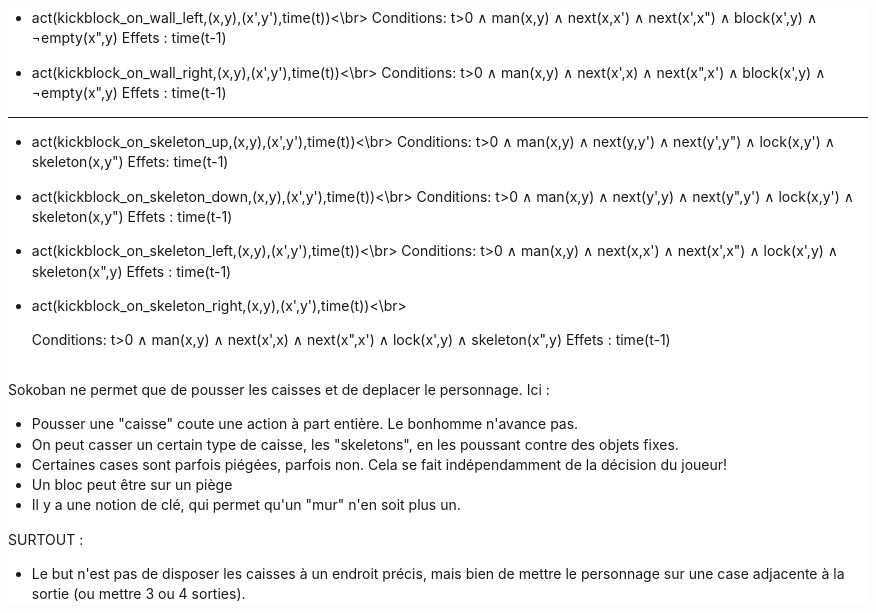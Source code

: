 - act(kickblock_on_wall_left,(x,y),(x',y'),time(t))<\br>
  Conditions:
    t>0 ∧ man(x,y) ∧ next(x,x') ∧ next(x',x") ∧ block(x',y) ∧ ¬empty(x",y)
  Effets :
    time(t-1)

- act(kickblock_on_wall_right,(x,y),(x',y'),time(t))<\br>
  Conditions:
    t>0 ∧ man(x,y) ∧ next(x',x) ∧ next(x",x') ∧ block(x',y) ∧ ¬empty(x",y)
  Effets :
    time(t-1)
___

- act(kickblock_on_skeleton_up,(x,y),(x',y'),time(t))<\br>
  Conditions:
    t>0 ∧ man(x,y) ∧ next(y,y')  ∧ next(y',y") ∧ lock(x,y') ∧ skeleton(x,y")
  Effets:
    time(t-1)

- act(kickblock_on_skeleton_down,(x,y),(x',y'),time(t))<\br>
  Conditions:
    t>0 ∧ man(x,y) ∧ next(y',y) ∧ next(y",y') ∧ lock(x,y') ∧ skeleton(x,y")
  Effets :
    time(t-1)

- act(kickblock_on_skeleton_left,(x,y),(x',y'),time(t))<\br>
  Conditions:
    t>0 ∧ man(x,y) ∧ next(x,x') ∧ next(x',x") ∧ lock(x',y) ∧ skeleton(x",y)
  Effets :
    time(t-1)

- act(kickblock_on_skeleton_right,(x,y),(x',y'),time(t))<\br>

  Conditions:
    t>0 ∧ man(x,y) ∧ next(x',x) ∧ next(x",x') ∧ lock(x',y) ∧ skeleton(x",y)
  Effets :
    time(t-1)





##

Sokoban ne permet que de pousser les caisses et de deplacer le personnage. Ici :

- Pousser une "caisse" coute une action à part entière. Le bonhomme n'avance pas.
- On peut casser un certain type de caisse, les "skeletons", en les poussant contre des objets fixes.
- Certaines cases sont parfois piégées, parfois non. Cela se fait indépendamment de la décision du joueur!
- Un bloc peut être sur un piège
- Il y a une notion de clé, qui permet qu'un "mur" n'en soit plus un.

SURTOUT :
- Le but n'est pas de disposer les caisses à un endroit précis, mais bien de mettre le personnage sur une case adjacente à la sortie (ou mettre 3 ou 4 sorties).
